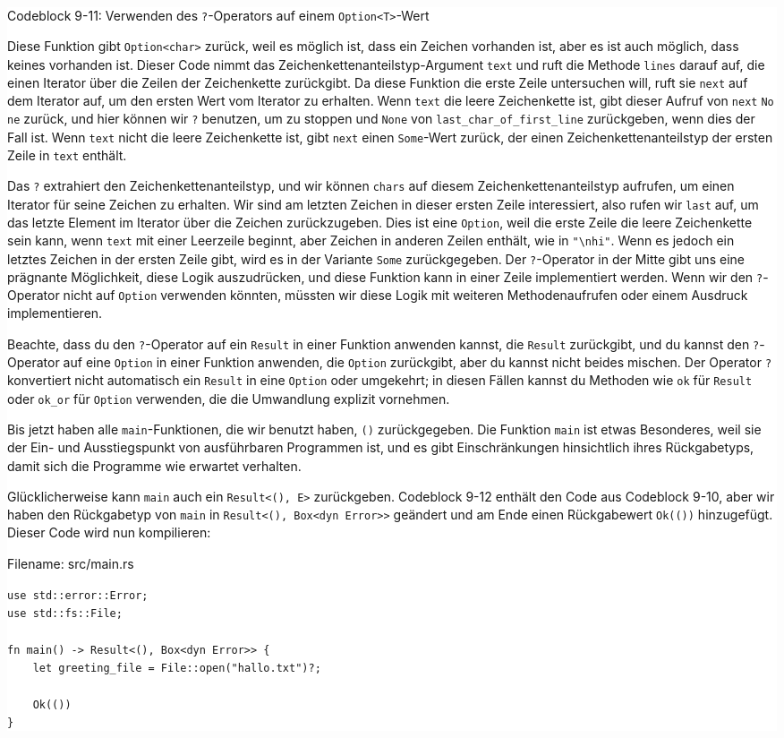 <span class="caption">Codeblock 9-11: Verwenden des `?`-Operators auf einem
`Option<T>`-Wert</span>

Diese Funktion gibt `Option<char>` zurück, weil es möglich ist, dass ein
Zeichen vorhanden ist, aber es ist auch möglich, dass keines vorhanden ist.
Dieser Code nimmt das Zeichenkettenanteilstyp-Argument `text` und ruft die
Methode `lines` darauf auf, die einen Iterator über die Zeilen der Zeichenkette
zurückgibt. Da diese Funktion die erste Zeile untersuchen will, ruft sie `next`
auf dem Iterator auf, um den ersten Wert vom Iterator zu erhalten. Wenn `text`
die leere Zeichenkette ist, gibt dieser Aufruf von `next` `None` zurück, und
hier können wir `?` benutzen, um zu stoppen und `None` von
`last_char_of_first_line` zurückgeben, wenn dies der Fall ist. Wenn `text`
nicht die leere Zeichenkette ist, gibt `next` einen `Some`-Wert zurück, der
einen Zeichenkettenanteilstyp der ersten Zeile in `text` enthält.

Das `?` extrahiert den Zeichenkettenanteilstyp, und wir können `chars` auf
diesem Zeichenkettenanteilstyp aufrufen, um einen Iterator für seine Zeichen zu
erhalten. Wir sind am letzten Zeichen in dieser ersten Zeile interessiert, also
rufen wir `last` auf, um das letzte Element im Iterator über die Zeichen
zurückzugeben. Dies ist eine `Option`, weil die erste Zeile die leere
Zeichenkette sein kann, wenn `text` mit einer Leerzeile beginnt, aber Zeichen
in anderen Zeilen enthält, wie in `"\nhi"`. Wenn es jedoch ein letztes Zeichen
in der ersten Zeile gibt, wird es in der Variante `Some` zurückgegeben. Der
`?`-Operator in der Mitte gibt uns eine prägnante Möglichkeit, diese Logik
auszudrücken, und diese Funktion kann in einer Zeile implementiert werden. Wenn
wir den `?`-Operator nicht auf `Option` verwenden könnten, müssten wir diese
Logik mit weiteren Methodenaufrufen oder einem Ausdruck implementieren.

Beachte, dass du den `?`-Operator auf ein `Result` in einer Funktion anwenden
kannst, die `Result` zurückgibt, und du kannst den `?`-Operator auf eine
`Option` in einer Funktion anwenden, die `Option` zurückgibt, aber du kannst
nicht beides mischen. Der Operator `?` konvertiert nicht automatisch ein
`Result` in eine `Option` oder umgekehrt; in diesen Fällen kannst du Methoden
wie `ok` für `Result` oder `ok_or` für `Option` verwenden, die die Umwandlung
explizit vornehmen.

Bis jetzt haben alle `main`-Funktionen, die wir benutzt haben, `()`
zurückgegeben. Die Funktion `main` ist etwas Besonderes, weil sie der Ein- und
Ausstiegspunkt von ausführbaren Programmen ist, und es gibt Einschränkungen
hinsichtlich ihres Rückgabetyps, damit sich die Programme wie erwartet
verhalten.

Glücklicherweise kann `main` auch ein `Result<(), E>` zurückgeben. Codeblock
9-12 enthält den Code aus Codeblock 9-10, aber wir haben den Rückgabetyp von
`main` in `Result<(), Box<dyn Error>>` geändert und am Ende einen Rückgabewert
`Ok(())` hinzugefügt. Dieser Code wird nun kompilieren:

<span class="filename">Filename: src/main.rs</span>

```rust,ignore
use std::error::Error;
use std::fs::File;

fn main() -> Result<(), Box<dyn Error>> {
    let greeting_file = File::open("hallo.txt")?;

    Ok(())
}
```
